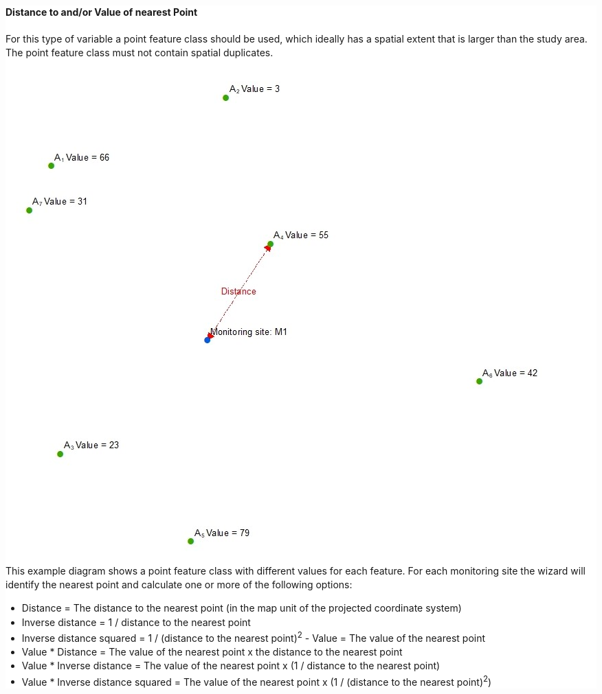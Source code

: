 </body>
</html>


#### Distance to and/or Value of nearest Point

For this type of variable a point feature class should be used, which
ideally has a spatial extent that is larger than the study area. The
point feature class must not contain spatial duplicates.

![](Images\PointDistance.jpg)

This example diagram shows a point feature class with different values
for each feature. For each monitoring site the wizard will identify the
nearest point and calculate one or more of the following options:

-   Distance = The distance to the nearest point (in the map unit of the
    projected coordinate system)
-   Inverse distance = 1 / distance to the nearest point
-   Inverse distance squared = 1 / (distance to the nearest
    point)<sup>2</sup> - Value = The value of the nearest point
-   Value \* Distance = The value of the nearest point x the distance to
    the nearest point
-   Value \* Inverse distance = The value of the nearest point x (1 /
    distance to the nearest point)
-   Value \* Inverse distance squared = The value of the nearest point x
    (1 / (distance to the nearest point)<sup>2</sup>)
